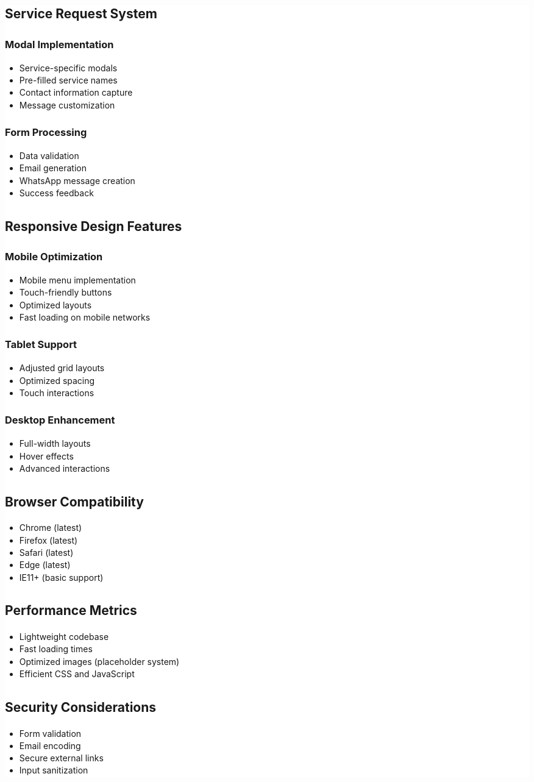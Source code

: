 ## Service Request System

### Modal Implementation
- Service-specific modals
- Pre-filled service names
- Contact information capture
- Message customization

### Form Processing
- Data validation
- Email generation
- WhatsApp message creation
- Success feedback

## Responsive Design Features

### Mobile Optimization
- Mobile menu implementation
- Touch-friendly buttons
- Optimized layouts
- Fast loading on mobile networks

### Tablet Support
- Adjusted grid layouts
- Optimized spacing
- Touch interactions

### Desktop Enhancement
- Full-width layouts
- Hover effects
- Advanced interactions

## Browser Compatibility
- Chrome (latest)
- Firefox (latest)
- Safari (latest)
- Edge (latest)
- IE11+ (basic support)

## Performance Metrics
- Lightweight codebase
- Fast loading times
- Optimized images (placeholder system)
- Efficient CSS and JavaScript

## Security Considerations
- Form validation
- Email encoding
- Secure external links
- Input sanitization
